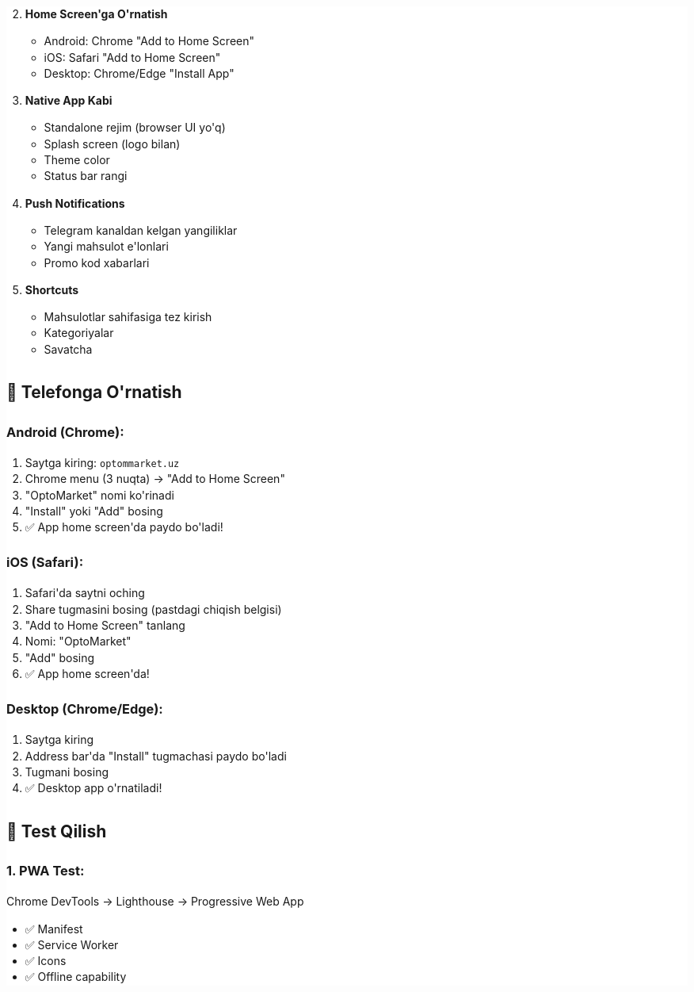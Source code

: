2. **Home Screen'ga O'rnatish**
   - Android: Chrome "Add to Home Screen"
   - iOS: Safari "Add to Home Screen"
   - Desktop: Chrome/Edge "Install App"

3. **Native App Kabi**
   - Standalone rejim (browser UI yo'q)
   - Splash screen (logo bilan)
   - Theme color
   - Status bar rangi

4. **Push Notifications**
   - Telegram kanaldan kelgan yangiliklar
   - Yangi mahsulot e'lonlari
   - Promo kod xabarlari

5. **Shortcuts**
   - Mahsulotlar sahifasiga tez kirish
   - Kategoriyalar
   - Savatcha

## 📱 Telefonga O'rnatish

### Android (Chrome):
1. Saytga kiring: `optommarket.uz`
2. Chrome menu (3 nuqta) → "Add to Home Screen"
3. "OptoMarket" nomi ko'rinadi
4. "Install" yoki "Add" bosing
5. ✅ App home screen'da paydo bo'ladi!

### iOS (Safari):
1. Safari'da saytni oching
2. Share tugmasini bosing (pastdagi chiqish belgisi)
3. "Add to Home Screen" tanlang
4. Nomi: "OptoMarket"
5. "Add" bosing
6. ✅ App home screen'da!

### Desktop (Chrome/Edge):
1. Saytga kiring
2. Address bar'da "Install" tugmachasi paydo bo'ladi
3. Tugmani bosing
4. ✅ Desktop app o'rnatiladi!

## 🧪 Test Qilish

### 1. PWA Test:
Chrome DevTools → Lighthouse → Progressive Web App
- ✅ Manifest
- ✅ Service Worker
- ✅ Icons
- ✅ Offline capability
